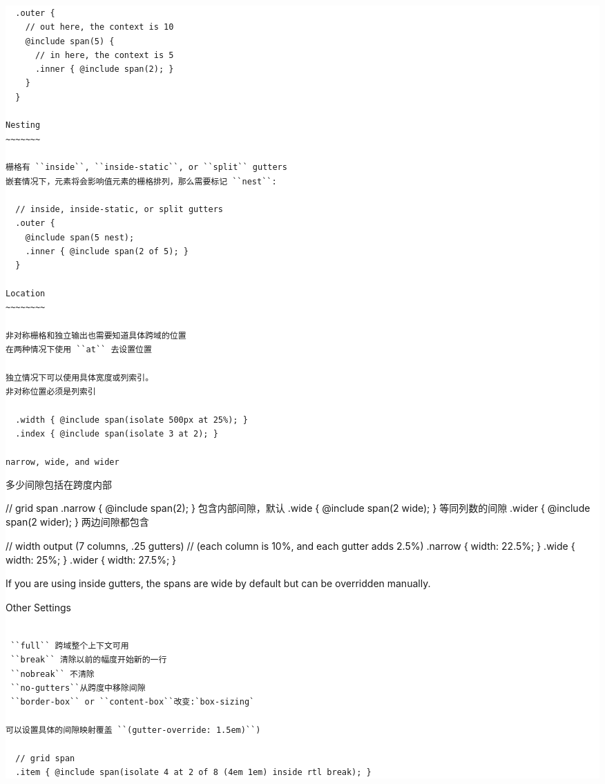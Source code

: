 ~~~~~~~~~~~~~~~~
  .outer {
    // out here, the context is 10
    @include span(5) {
      // in here, the context is 5
      .inner { @include span(2); }
    }
  }

Nesting
~~~~~~~

栅格有 ``inside``, ``inside-static``, or ``split`` gutters
嵌套情况下，元素将会影响值元素的栅格排列，那么需要标记 ``nest``:

  // inside, inside-static, or split gutters
  .outer {
    @include span(5 nest);
    .inner { @include span(2 of 5); }
  }

Location
~~~~~~~~

非对称栅格和独立输出也需要知道具体跨域的位置
在两种情况下使用 ``at`` 去设置位置

独立情况下可以使用具体宽度或列索引。
非对称位置必须是列索引

  .width { @include span(isolate 500px at 25%); }
  .index { @include span(isolate 3 at 2); }

narrow, wide, and wider
~~~~~~~~~~~~~~~~~~~~~~~
多少间隙包括在跨度内部

  // grid span
  .narrow { @include span(2); } 包含内部间隙，默认
  .wide { @include span(2 wide); } 等同列数的间隙
  .wider { @include span(2 wider); } 两边间隙都包含

  // width output (7 columns, .25 gutters)
  // (each column is 10%, and each gutter adds 2.5%)
  .narrow { width: 22.5%; }
  .wide { width: 25%; }
  .wider { width: 27.5%; }

If you are using inside gutters,
the spans are wide by default
but can be overridden manually.

Other Settings
~~~~~~~~~~~~~~

 ``full`` 跨域整个上下文可用
 ``break`` 清除以前的幅度开始新的一行
 ``nobreak`` 不清除
 ``no-gutters``从跨度中移除间隙
 ``border-box`` or ``content-box``改变:`box-sizing`

可以设置具体的间隙映射覆盖 ``(gutter-override: 1.5em)``)

  // grid span
  .item { @include span(isolate 4 at 2 of 8 (4em 1em) inside rtl break); }

~~~~~~~~~~~~~~